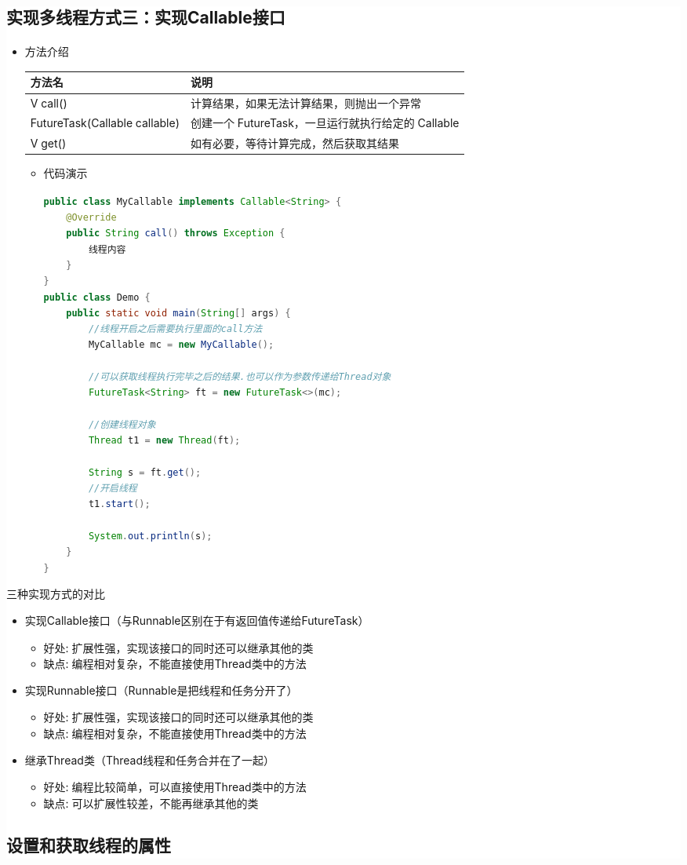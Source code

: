 ## 实现多线程方式三：实现Callable接口

+ 方法介绍

  | 方法名                           | 说明                                               |
  | -------------------------------- | -------------------------------------------------- |
  | V call()                         | 计算结果，如果无法计算结果，则抛出一个异常         |
  | FutureTask(Callable<V> callable) | 创建一个 FutureTask，一旦运行就执行给定的 Callable |
  | V get()                          | 如有必要，等待计算完成，然后获取其结果             |

  + 代码演示

    ```java
    public class MyCallable implements Callable<String> {
        @Override
        public String call() throws Exception {
            线程内容
        }
    }
    public class Demo {
        public static void main(String[] args) {
            //线程开启之后需要执行里面的call方法
            MyCallable mc = new MyCallable();
    
            //可以获取线程执行完毕之后的结果.也可以作为参数传递给Thread对象
            FutureTask<String> ft = new FutureTask<>(mc);
    
            //创建线程对象
            Thread t1 = new Thread(ft);
    
            String s = ft.get();
            //开启线程
            t1.start();
            
            System.out.println(s);
        }
    }
    ```

三种实现方式的对比

+ 实现Callable接口（与Runnable区别在于有返回值传递给FutureTask）
  + 好处: 扩展性强，实现该接口的同时还可以继承其他的类
  + 缺点: 编程相对复杂，不能直接使用Thread类中的方法

+ 实现Runnable接口（Runnable是把线程和任务分开了）
  + 好处: 扩展性强，实现该接口的同时还可以继承其他的类
  + 缺点: 编程相对复杂，不能直接使用Thread类中的方法
+ 继承Thread类（Thread线程和任务合并在了一起）
  + 好处: 编程比较简单，可以直接使用Thread类中的方法
  + 缺点: 可以扩展性较差，不能再继承其他的类

## 设置和获取线程的属性
